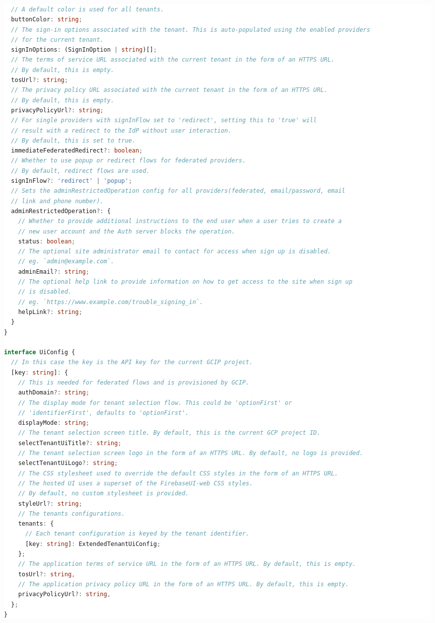 ```typescript
  // A default color is used for all tenants.
  buttonColor: string;
  // The sign-in options associated with the tenant. This is auto-populated using the enabled providers
  // for the current tenant.
  signInOptions: (SignInOption | string)[];
  // The terms of service URL associated with the current tenant in the form of an HTTPS URL.
  // By default, this is empty.
  tosUrl?: string;
  // The privacy policy URL associated with the current tenant in the form of an HTTPS URL.
  // By default, this is empty.
  privacyPolicyUrl?: string;
  // For single providers with signInFlow set to 'redirect', setting this to 'true' will
  // result with a redirect to the IdP without user interaction.
  // By default, this is set to true.
  immediateFederatedRedirect?: boolean;
  // Whether to use popup or redirect flows for federated providers.
  // By default, redirect flows are used.
  signInFlow?: 'redirect' | 'popup';
  // Sets the adminRestrictedOperation config for all providers(federated, email/password, email
  // link and phone number).
  adminRestrictedOperation?: {
    // Whether to provide additional instructions to the end user when a user tries to create a
    // new user account and the Auth server blocks the operation.
    status: boolean;
    // The optional site administrator email to contact for access when sign up is disabled.
    // eg. `admin@example.com`.
    adminEmail?: string;
    // The optional help link to provide information on how to get access to the site when sign up
    // is disabled.
    // eg. `https://www.example.com/trouble_signing_in`.
    helpLink?: string;
  }
}

interface UiConfig {
  // In this case the key is the API key for the current GCIP project.
  [key: string]: {
    // This is needed for federated flows and is provisioned by GCIP.
    authDomain?: string;
    // The display mode for tenant selection flow. This could be 'optionFirst' or
    // 'identifierFirst', defaults to 'optionFirst'.
    displayMode: string;
    // The tenant selection screen title. By default, this is the current GCP project ID.
    selectTenantUiTitle?: string;
    // The tenant selection screen logo in the form of an HTTPS URL. By default, no logo is provided.
    selectTenantUiLogo?: string;
    // The CSS stylesheet used to override the default CSS styles in the form of an HTTPS URL.
    // The hosted UI uses a superset of the FirebaseUI-web CSS styles.
    // By default, no custom stylesheet is provided.
    styleUrl?: string;
    // The tenants configurations.
    tenants: {
      // Each tenant configuration is keyed by the tenant identifier.
      [key: string]: ExtendedTenantUiConfig;
    };
    // The application terms of service URL in the form of an HTTPS URL. By default, this is empty.
    tosUrl?: string,
    // The application privacy policy URL in the form of an HTTPS URL. By default, this is empty.
    privacyPolicyUrl?: string,
  };
}
```